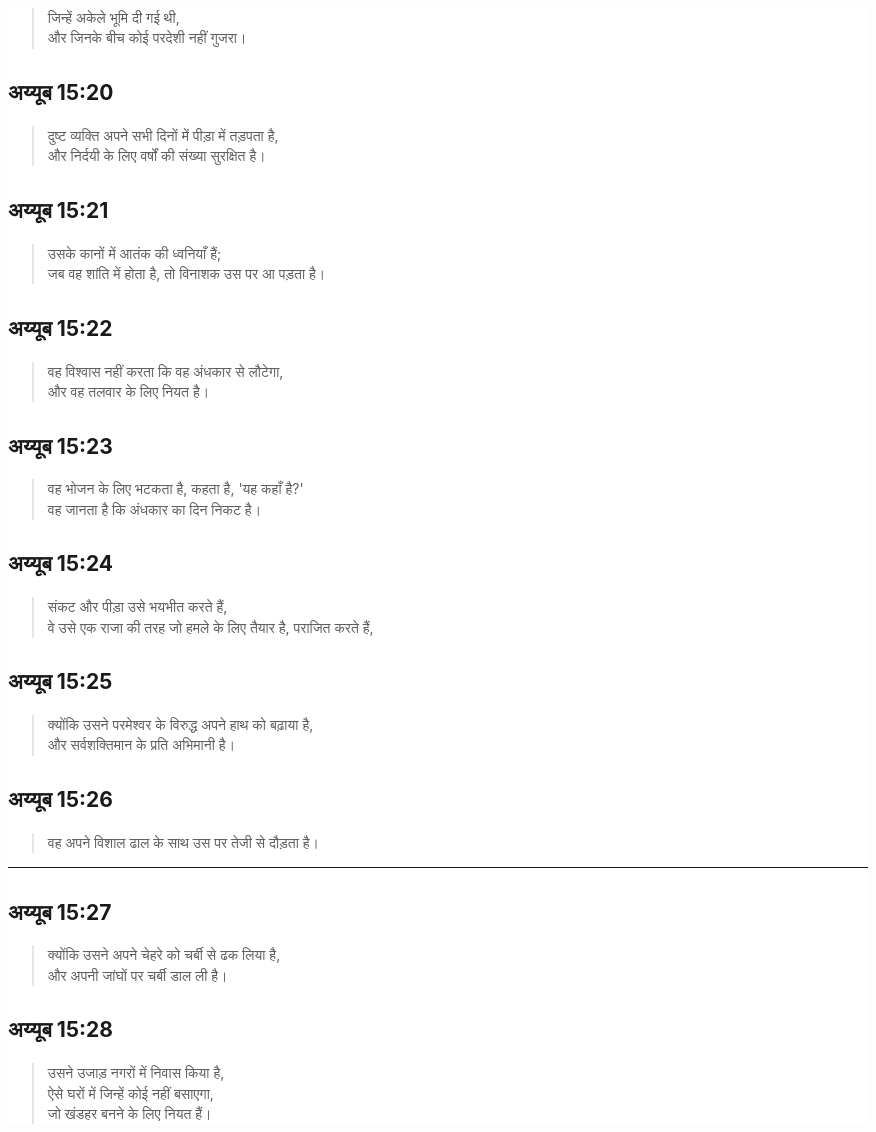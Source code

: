 > जिन्हें अकेले भूमि दी गई थी,  
> और जिनके बीच कोई परदेशी नहीं गुजरा।

## अय्यूब 15:20

> दुष्ट व्यक्ति अपने सभी दिनों में पीड़ा में तड़पता है,  
> और निर्दयी के लिए वर्षों की संख्या सुरक्षित है।

## अय्यूब 15:21

> उसके कानों में आतंक की ध्वनियाँ हैं;  
> जब वह शांति में होता है, तो विनाशक उस पर आ पड़ता है।

## अय्यूब 15:22

> वह विश्वास नहीं करता कि वह अंधकार से लौटेगा,  
> और वह तलवार के लिए नियत है।

## अय्यूब 15:23

> वह भोजन के लिए भटकता है, कहता है, 'यह कहाँ है?'  
> वह जानता है कि अंधकार का दिन निकट है।

## अय्यूब 15:24

> संकट और पीड़ा उसे भयभीत करते हैं,  
> वे उसे एक राजा की तरह जो हमले के लिए तैयार है, पराजित करते हैं,

## अय्यूब 15:25

> क्योंकि उसने परमेश्वर के विरुद्ध अपने हाथ को बढ़ाया है,  
> और सर्वशक्तिमान के प्रति अभिमानी है।

## अय्यूब 15:26

> वह अपने विशाल ढाल के साथ उस पर तेजी से दौड़ता है।

---

## अय्यूब 15:27

> क्योंकि उसने अपने चेहरे को चर्बी से ढक लिया है,  
> और अपनी जांघों पर चर्बी डाल ली है।

## अय्यूब 15:28

> उसने उजाड़ नगरों में निवास किया है,  
> ऐसे घरों में जिन्हें कोई नहीं बसाएगा,  
> जो खंडहर बनने के लिए नियत हैं।
